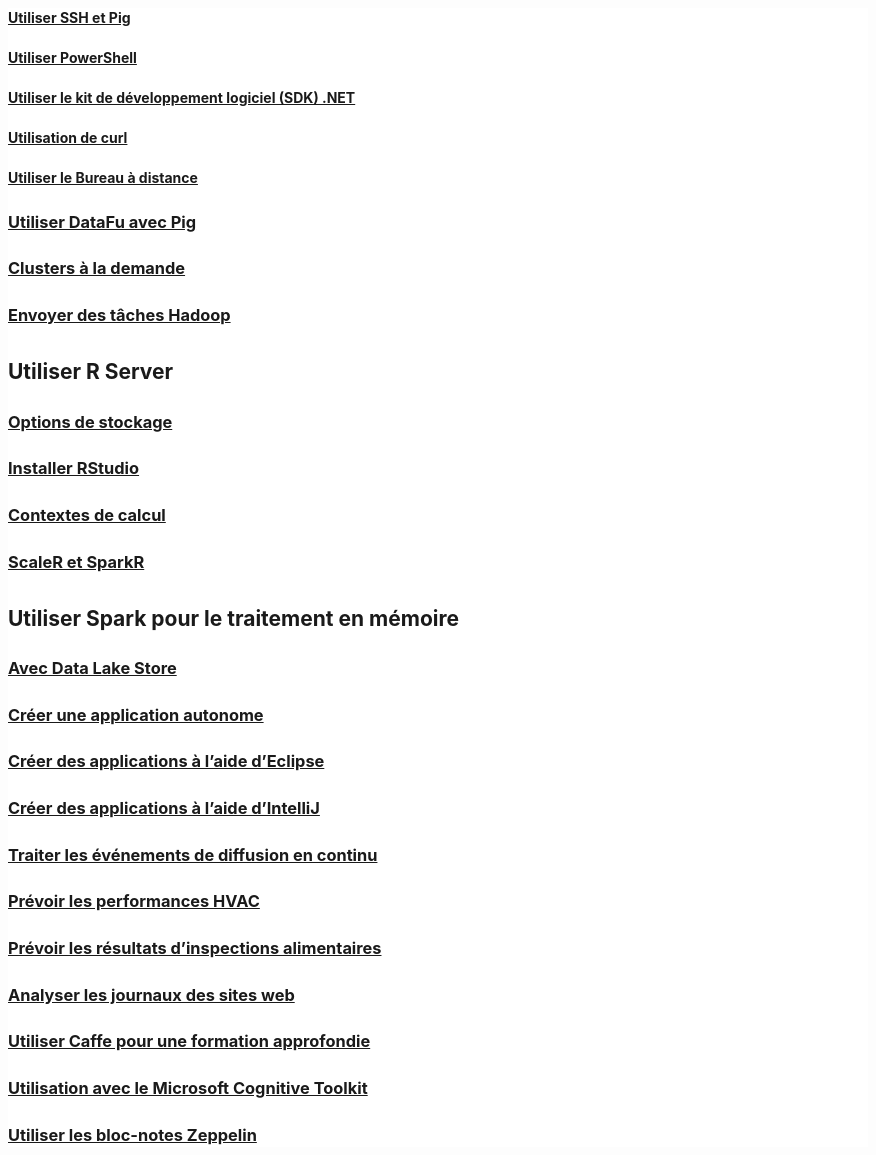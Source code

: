 #### [Utiliser SSH et Pig](hdinsight-hadoop-use-pig-ssh.md)
#### [Utiliser PowerShell](hdinsight-hadoop-use-pig-powershell.md)
#### [Utiliser le kit de développement logiciel (SDK) .NET](hdinsight-hadoop-use-pig-dotnet-sdk.md)
#### [Utilisation de curl](hdinsight-hadoop-use-pig-curl.md)
#### [Utiliser le Bureau à distance](hdinsight-hadoop-use-pig-remote-desktop.md)
### [Utiliser DataFu avec Pig](hdinsight-hadoop-use-pig-datafu-udf.md)
### [Clusters à la demande](hdinsight-hadoop-create-linux-clusters-adf.md)
### [Envoyer des tâches Hadoop](hdinsight-submit-hadoop-jobs-programmatically.md)
## Utiliser R Server
### [Options de stockage](hdinsight-hadoop-r-server-storage.md)
### [Installer RStudio](hdinsight-hadoop-r-server-install-r-studio.md)
### [Contextes de calcul](hdinsight-hadoop-r-server-compute-contexts.md)
### [ScaleR et SparkR](hdinsight-hadoop-r-scaler-sparkr.md)
## Utiliser Spark pour le traitement en mémoire
### [Avec Data Lake Store](hdinsight-apache-spark-use-with-data-lake-store.md)
### [Créer une application autonome](hdinsight-apache-spark-create-standalone-application.md)
### [Créer des applications à l’aide d’Eclipse](hdinsight-apache-spark-eclipse-tool-plugin.md)
### [Créer des applications à l’aide d’IntelliJ](hdinsight-apache-spark-intellij-tool-plugin.md)
### [Traiter les événements de diffusion en continu](hdinsight-apache-spark-eventhub-streaming.md)
### [Prévoir les performances HVAC](hdinsight-apache-spark-ipython-notebook-machine-learning.md)
### [Prévoir les résultats d’inspections alimentaires](hdinsight-apache-spark-machine-learning-mllib-ipython.md)
### [Analyser les journaux des sites web](hdinsight-apache-spark-custom-library-website-log-analysis.md)
### [Utiliser Caffe pour une formation approfondie](hdinsight-deep-learning-caffe-spark.md)
### [Utilisation avec le Microsoft Cognitive Toolkit](hdinsight-apache-spark-microsoft-cognitive-toolkit.md)
### [Utiliser les bloc-notes Zeppelin](hdinsight-apache-spark-zeppelin-notebook.md)